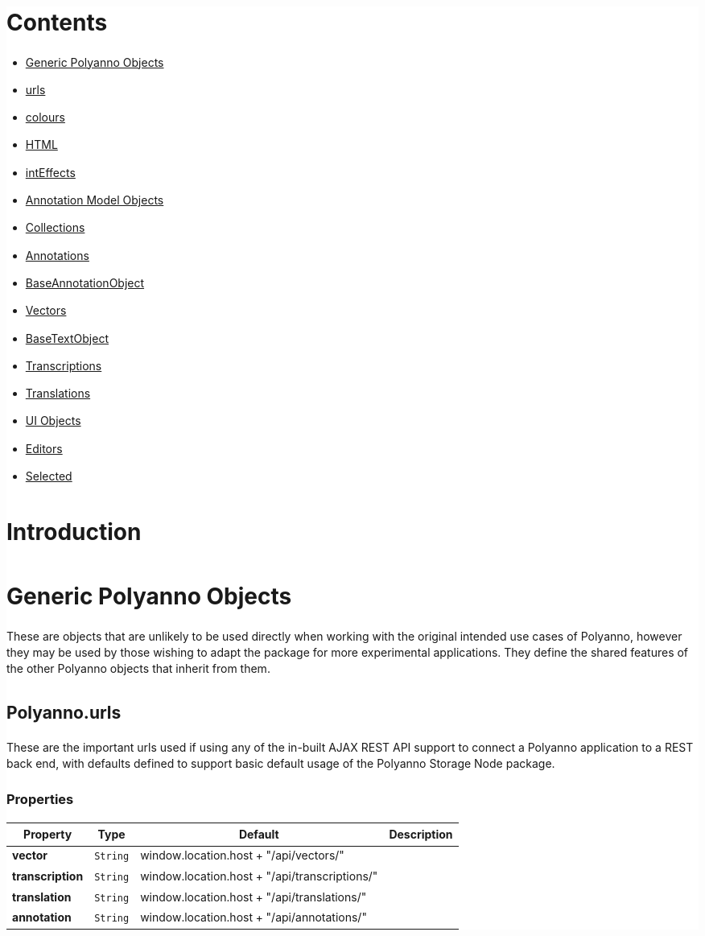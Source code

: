 
# Contents

* [Generic Polyanno Objects](#Generic-Polyanno-Objects)

*  [urls](#Polyanno.urls)
*  [colours](#Polyanno.colours)
*  [HTML](#Polyanno.HTML)
*  [intEffects](#Polyanno.intEffects)

* [Annotation Model Objects]()

*  [Collections](#Polyanno.collections)
*  [Annotations](#Annotations)
*  [BaseAnnotationObject](#Polyanno.baseAnnotationObject)
*  [Vectors](#Vectors)
*  [BaseTextObject](#Polyanno.baseTextObject)
*  [Transcriptions](#Transcriptions)
*  [Translations](#Translations)

* [UI Objects]()

*  [Editors](#Editors)
*  [Selected](#Selected)

# Introduction


# Generic Polyanno Objects

These are objects that are unlikely to be used directly when working with the original intended use cases of Polyanno, however they may be used by those wishing to adapt the package for more experimental applications. They define the shared features of the other Polyanno objects that inherit from them.




## Polyanno.urls

These are the important urls used if using any of the in-built AJAX REST API support to connect a Polyanno application to a REST back end, with defaults defined to support basic default usage of the Polyanno Storage Node package.

### Properties

Property | Type | Default | Description
--- | --- | --- | --- 
**vector** | `String` | window.location.host + "/api/vectors/" | 
**transcription** | `String` | window.location.host + "/api/transcriptions/" | 
**translation** | `String` | window.location.host + "/api/translations/" | 
**annotation** | `String` | window.location.host + "/api/annotations/" | 
